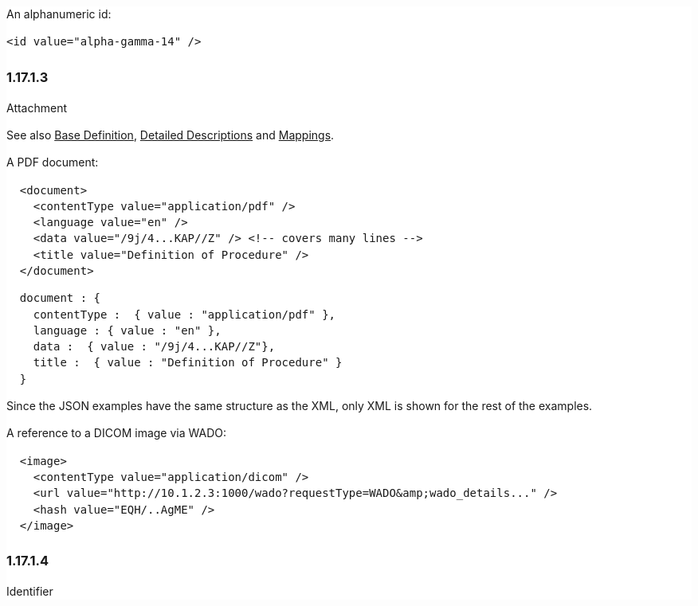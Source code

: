 An alphanumeric id:
<pre class="xml" fragment="code">&lt;id value=&quot;alpha-gamma-14&quot; /&gt;</pre>
</div>

<a name="Attachment"/>
<a name="attachment"/>

### <span class="sectioncount">1.17.1.3<a name="1.17.1.3"> </a></span> 
Attachment

See also [Base Definition](datatypes.html#Attachment), [Detailed Descriptions](datatypes-definitions.html#Attachment) and [Mappings](datatypes-mappings.html#Attachment).

<div class="example">

A PDF document:

<pre class="xml" fragment="Attachment">
  &lt;document&gt;
    &lt;contentType value=&quot;application/pdf&quot; /&gt;
    &lt;language value=&quot;en&quot; /&gt;
    &lt;data value=&quot;/9j/4...KAP//Z&quot; /&gt; &lt;!-- covers many lines --&gt;
    &lt;title value=&quot;Definition of Procedure&quot; /&gt;
  &lt;/document&gt;
</pre>
<pre class="json">
  document : {
    contentType :  { value : &quot;application/pdf&quot; },
    language : { value : &quot;en&quot; },
    data :  { value : &quot;/9j/4...KAP//Z&quot;},
    title :  { value : &quot;Definition of Procedure&quot; }
  }
</pre>

Since the JSON examples have the same structure as the XML, only XML is shown for the rest of the examples.

A reference to a DICOM image via WADO:

<pre class="xml" fragment="Attachment">
  &lt;image&gt;
    &lt;contentType value=&quot;application/dicom&quot; /&gt;
    &lt;url value=&quot;http://10.1.2.3:1000/wado?requestType=WADO&amp;amp;wado_details...&quot; /&gt;
    &lt;hash value=&quot;EQH/..AgME&quot; /&gt;
  &lt;/image&gt;
</pre>
</div>

<a name="Identifier"/>
<a name="identifier"/>

### <span class="sectioncount">1.17.1.4<a name="1.17.1.4"> </a></span> 
Identifier

